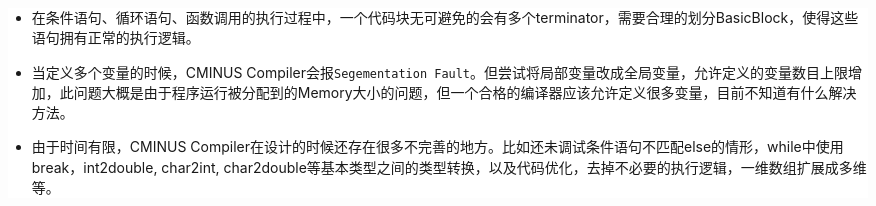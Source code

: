   * 在条件语句、循环语句、函数调用的执行过程中，一个代码块无可避免的会有多个terminator，需要合理的划分BasicBlock，使得这些语句拥有正常的执行逻辑。
* 当定义多个变量的时候，CMINUS Compiler会报```Segementation Fault```。但尝试将局部变量改成全局变量，允许定义的变量数目上限增加，此问题大概是由于程序运行被分配到的Memory大小的问题，但一个合格的编译器应该允许定义很多变量，目前不知道有什么解决方法。

* 由于时间有限，CMINUS Compiler在设计的时候还存在很多不完善的地方。比如还未调试条件语句不匹配else的情形，while中使用break，int2double, char2int, char2double等基本类型之间的类型转换，以及代码优化，去掉不必要的执行逻辑，一维数组扩展成多维等。